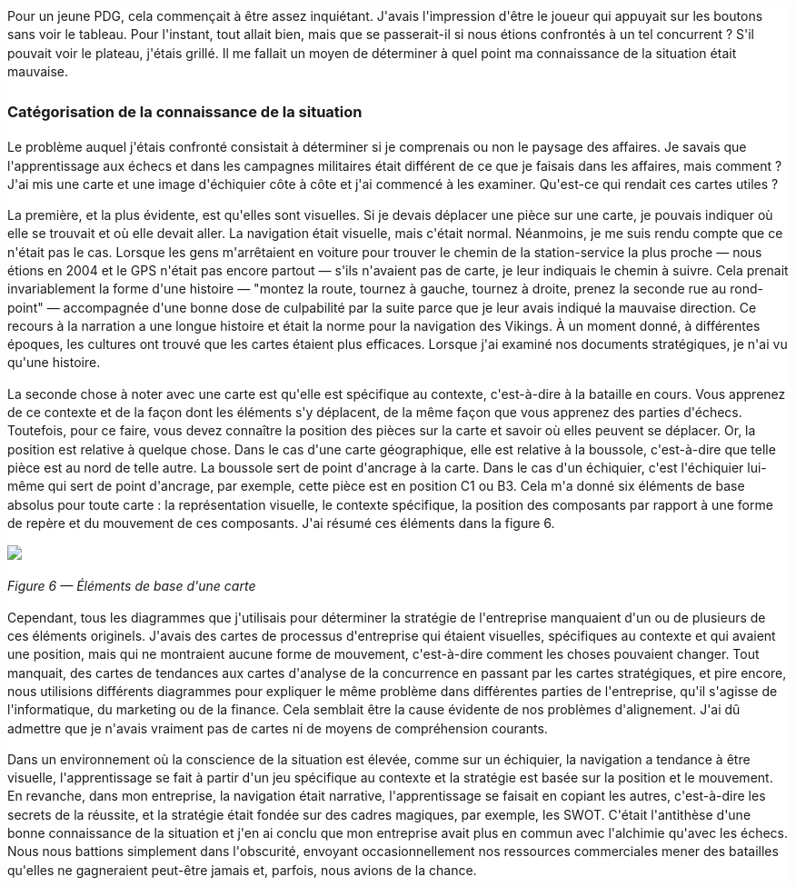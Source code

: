 Pour un jeune PDG, cela commençait à être assez inquiétant. J'avais l'impression d'être le joueur qui appuyait sur les boutons sans voir le tableau. Pour l'instant, tout allait bien, mais que se passerait-il si nous étions confrontés à un tel concurrent ? S'il pouvait voir le plateau, j'étais grillé. Il me fallait un moyen de déterminer à quel point ma connaissance de la situation était mauvaise.

### Catégorisation de la connaissance de la situation

Le problème auquel j'étais confronté consistait à déterminer si je comprenais ou non le paysage des affaires. Je savais que l'apprentissage aux échecs et dans les campagnes militaires était différent de ce que je faisais dans les affaires, mais comment ? J'ai mis une carte et une image d'échiquier côte à côte et j'ai commencé à les examiner. Qu'est-ce qui rendait ces cartes utiles ?

La première, et la plus évidente, est qu'elles sont visuelles. Si je devais déplacer une pièce sur une carte, je pouvais indiquer où elle se trouvait et où elle devait aller. La navigation était visuelle, mais c'était normal. Néanmoins, je me suis rendu compte que ce n'était pas le cas. Lorsque les gens m'arrêtaient en voiture pour trouver le chemin de la station-service la plus proche — nous étions en 2004 et le GPS n'était pas encore partout — s'ils n'avaient pas de carte, je leur indiquais le chemin à suivre. Cela prenait invariablement la forme d'une histoire — "montez la route, tournez à gauche, tournez à droite, prenez la seconde rue au rond-point" — accompagnée d'une bonne dose de culpabilité par la suite parce que je leur avais indiqué la mauvaise direction. Ce recours à la narration a une longue histoire et était la norme pour la navigation des Vikings. À un moment donné, à différentes époques, les cultures ont trouvé que les cartes étaient plus efficaces. Lorsque j'ai examiné nos documents stratégiques, je n'ai vu qu'une histoire.

La seconde chose à noter avec une carte est qu'elle est spécifique au contexte, c'est-à-dire à la bataille en cours. Vous apprenez de ce contexte et de la façon dont les éléments s'y déplacent, de la même façon que vous apprenez des parties d'échecs. Toutefois, pour ce faire, vous devez connaître la position des pièces sur la carte et savoir où elles peuvent se déplacer. Or, la position est relative à quelque chose. Dans le cas d'une carte géographique, elle est relative à la boussole, c'est-à-dire que telle pièce est au nord de telle autre. La boussole sert de point d'ancrage à la carte. Dans le cas d'un échiquier, c'est l'échiquier lui-même qui sert de point d'ancrage, par exemple, cette pièce est en position C1 ou B3. Cela m'a donné six éléments de base absolus pour toute carte : la représentation visuelle, le contexte spécifique, la position des composants par rapport à une forme de repère et du mouvement de ces composants. J'ai résumé ces éléments dans la figure 6.

![](/fr-wardley-maps/01-être-perdu/images/1AZyJ0pVpLvML0_RLrCdC3A.webp)

_Figure 6 — Éléments de base d'une carte_

Cependant, tous les diagrammes que j'utilisais pour déterminer la stratégie de l'entreprise manquaient d'un ou de plusieurs de ces éléments originels. J'avais des cartes de processus d'entreprise qui étaient visuelles, spécifiques au contexte et qui avaient une position, mais qui ne montraient aucune forme de mouvement, c'est-à-dire comment les choses pouvaient changer. Tout manquait, des cartes de tendances aux cartes d'analyse de la concurrence en passant par les cartes stratégiques, et pire encore, nous utilisions différents diagrammes pour expliquer le même problème dans différentes parties de l'entreprise, qu'il s'agisse de l'informatique, du marketing ou de la finance. Cela semblait être la cause évidente de nos problèmes d'alignement. J'ai dû admettre que je n'avais vraiment pas de cartes ni de moyens de compréhension courants.

Dans un environnement où la conscience de la situation est élevée, comme sur un échiquier, la navigation a tendance à être visuelle, l'apprentissage se fait à partir d'un jeu spécifique au contexte et la stratégie est basée sur la position et le mouvement. En revanche, dans mon entreprise, la navigation était narrative, l'apprentissage se faisait en copiant les autres, c'est-à-dire les secrets de la réussite, et la stratégie était fondée sur des cadres magiques, par exemple, les SWOT. C'était l'antithèse d'une bonne connaissance de la situation et j'en ai conclu que mon entreprise avait plus en commun avec l'alchimie qu'avec les échecs. Nous nous battions simplement dans l'obscurité, envoyant occasionnellement nos ressources commerciales mener des batailles qu'elles ne gagneraient peut-être jamais et, parfois, nous avions de la chance.
